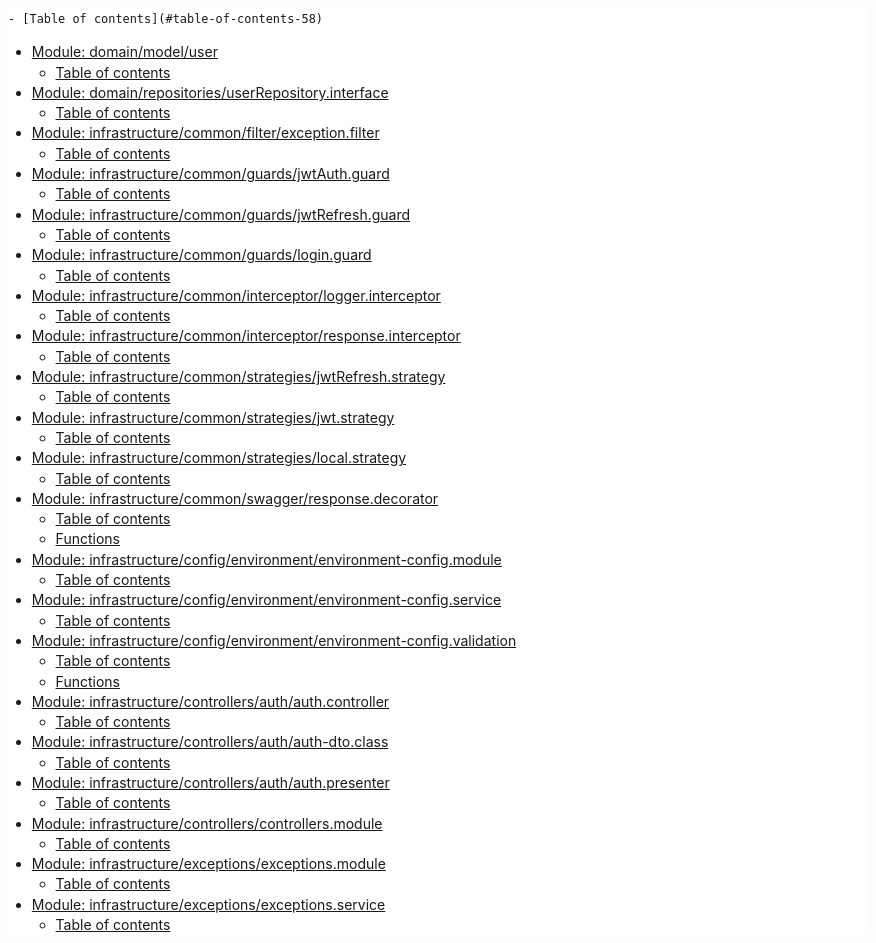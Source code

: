     - [Table of contents](#table-of-contents-58)
  - [Module: domain/model/user](#module-domainmodeluser)
    - [Table of contents](#table-of-contents-59)
  - [Module: domain/repositories/userRepository.interface](#module-domainrepositoriesuserrepositoryinterface)
    - [Table of contents](#table-of-contents-60)
  - [Module: infrastructure/common/filter/exception.filter](#module-infrastructurecommonfilterexceptionfilter)
    - [Table of contents](#table-of-contents-61)
  - [Module: infrastructure/common/guards/jwtAuth.guard](#module-infrastructurecommonguardsjwtauthguard)
    - [Table of contents](#table-of-contents-62)
  - [Module: infrastructure/common/guards/jwtRefresh.guard](#module-infrastructurecommonguardsjwtrefreshguard)
    - [Table of contents](#table-of-contents-63)
  - [Module: infrastructure/common/guards/login.guard](#module-infrastructurecommonguardsloginguard)
    - [Table of contents](#table-of-contents-64)
  - [Module: infrastructure/common/interceptor/logger.interceptor](#module-infrastructurecommoninterceptorloggerinterceptor)
    - [Table of contents](#table-of-contents-65)
  - [Module: infrastructure/common/interceptor/response.interceptor](#module-infrastructurecommoninterceptorresponseinterceptor)
    - [Table of contents](#table-of-contents-66)
  - [Module: infrastructure/common/strategies/jwtRefresh.strategy](#module-infrastructurecommonstrategiesjwtrefreshstrategy)
    - [Table of contents](#table-of-contents-67)
  - [Module: infrastructure/common/strategies/jwt.strategy](#module-infrastructurecommonstrategiesjwtstrategy)
    - [Table of contents](#table-of-contents-68)
  - [Module: infrastructure/common/strategies/local.strategy](#module-infrastructurecommonstrategieslocalstrategy)
    - [Table of contents](#table-of-contents-69)
  - [Module: infrastructure/common/swagger/response.decorator](#module-infrastructurecommonswaggerresponsedecorator)
    - [Table of contents](#table-of-contents-70)
    - [Functions](#functions)
  - [Module: infrastructure/config/environment/environment-config.module](#module-infrastructureconfigenvironmentenvironment-configmodule)
    - [Table of contents](#table-of-contents-71)
  - [Module: infrastructure/config/environment/environment-config.service](#module-infrastructureconfigenvironmentenvironment-configservice)
    - [Table of contents](#table-of-contents-72)
  - [Module: infrastructure/config/environment/environment-config.validation](#module-infrastructureconfigenvironmentenvironment-configvalidation)
    - [Table of contents](#table-of-contents-73)
    - [Functions](#functions-1)
  - [Module: infrastructure/controllers/auth/auth.controller](#module-infrastructurecontrollersauthauthcontroller)
    - [Table of contents](#table-of-contents-74)
  - [Module: infrastructure/controllers/auth/auth-dto.class](#module-infrastructurecontrollersauthauth-dtoclass)
    - [Table of contents](#table-of-contents-75)
  - [Module: infrastructure/controllers/auth/auth.presenter](#module-infrastructurecontrollersauthauthpresenter)
    - [Table of contents](#table-of-contents-76)
  - [Module: infrastructure/controllers/controllers.module](#module-infrastructurecontrollerscontrollersmodule)
    - [Table of contents](#table-of-contents-77)
  - [Module: infrastructure/exceptions/exceptions.module](#module-infrastructureexceptionsexceptionsmodule)
    - [Table of contents](#table-of-contents-78)
  - [Module: infrastructure/exceptions/exceptions.service](#module-infrastructureexceptionsexceptionsservice)
    - [Table of contents](#table-of-contents-79)